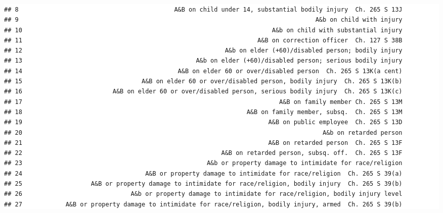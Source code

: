     ## 8                                           A&B on child under 14, substantial bodily injury  Ch. 265 S 13J
    ## 9                                                                                  A&b on child with injury
    ## 10                                                                     A&b on child with substantial injury
    ## 11                                                                 A&B on correction officer  Ch. 127 S 38B
    ## 12                                                        A&b on elder (+60)/disabled person; bodily injury
    ## 13                                                A&b on elder (+60)/disabled person; serious bodily injury
    ## 14                                           A&B on elder 60 or over/disabled person  Ch. 265 S 13K(a cent)
    ## 15                                 A&B on elder 60 or over/disabled person, bodily injury  Ch. 265 S 13K(b)
    ## 16                         A&B on elder 60 or over/disabled person, serious bodily injury  Ch. 265 S 13K(c)
    ## 17                                                                       A&B on family member Ch. 265 S 13M
    ## 18                                                              A&B on family member, subsq.  Ch. 265 S 13M
    ## 19                                                                    A&B on public employee  Ch. 265 S 13D
    ## 20                                                                                   A&b on retarded person
    ## 21                                                                    A&B on retarded person  Ch. 265 S 13F
    ## 22                                                       A&B on retarded person, subsq. off.  Ch. 265 S 13F
    ## 23                                                   A&b or property damage to intimidate for race/religion
    ## 24                                  A&B or property damage to intimidate for race/religion  Ch. 265 S 39(a)
    ## 25                   A&B or property damage to intimidate for race/religion, bodily injury  Ch. 265 S 39(b)
    ## 26                              A&b or property damage to intimidate for race/religion, bodily injury level
    ## 27            A&B or property damage to intimidate for race/religion, bodily injury, armed  Ch. 265 S 39(b)